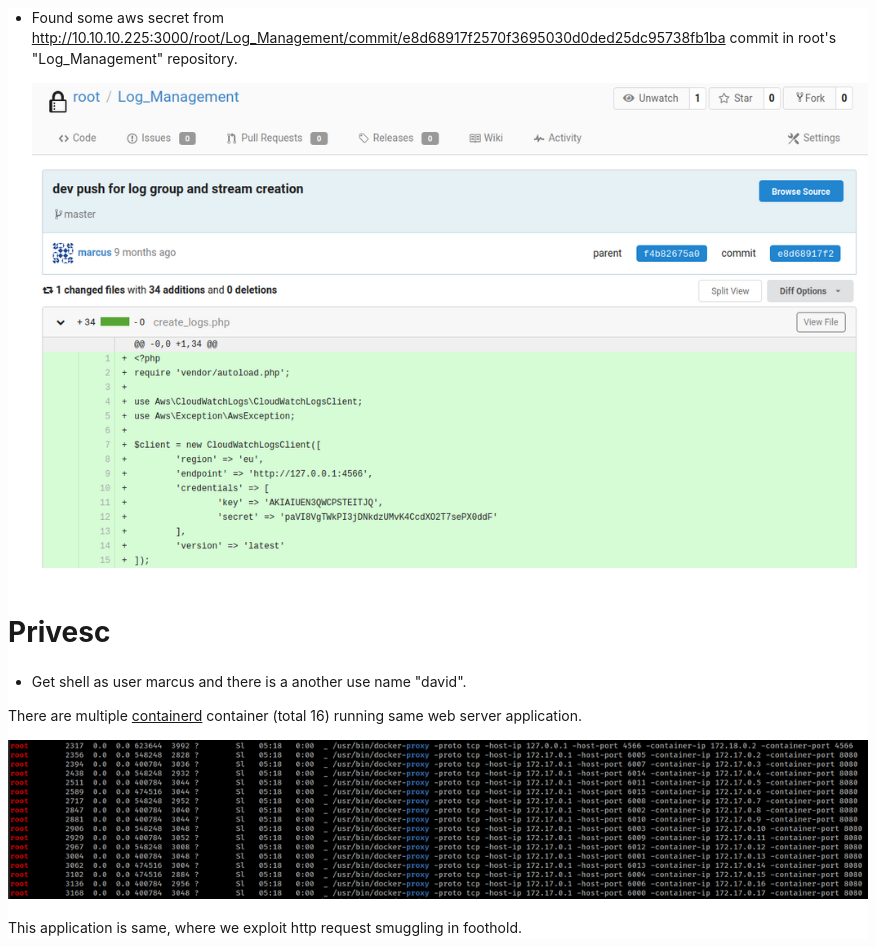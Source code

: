 * Found some aws secret from http://10.10.10.225:3000/root/Log_Management/commit/e8d68917f2570f3695030d0ded25dc95738fb1ba commit in root's "Log_Management" repository.
  

  ![](/assets/img/posts/sink/aws-secret.png)

# Privesc

* Get shell as user marcus and there is a another use name "david".

There are multiple [containerd](https://containerd.io/) container (total 16) running same web server application.

![](/assets/img/posts/sink/container-servers.png)

This application is same, where we exploit http request smuggling in foothold.
